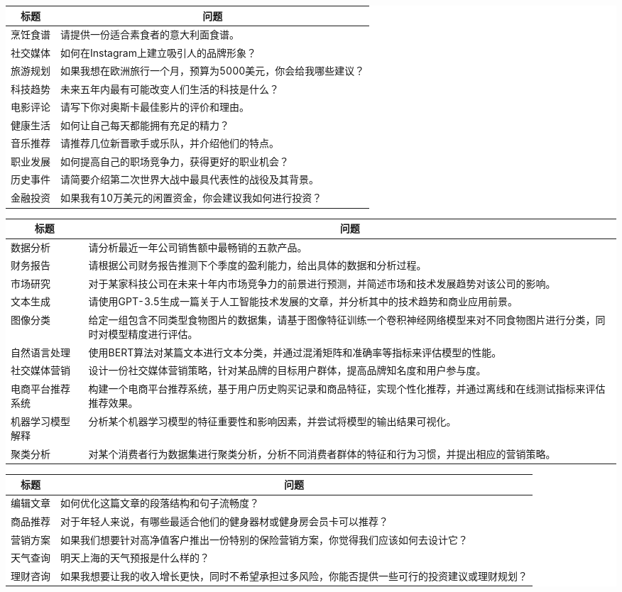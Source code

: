 |标题|问题|
|---|---|
|烹饪食谱|请提供一份适合素食者的意大利面食谱。|
|社交媒体|如何在Instagram上建立吸引人的品牌形象？|
|旅游规划|如果我想在欧洲旅行一个月，预算为5000美元，你会给我哪些建议？|
|科技趋势|未来五年内最有可能改变人们生活的科技是什么？|
|电影评论|请写下你对奥斯卡最佳影片的评价和理由。|
|健康生活|如何让自己每天都能拥有充足的精力？|
|音乐推荐|请推荐几位新晋歌手或乐队，并介绍他们的特点。|
|职业发展|如何提高自己的职场竞争力，获得更好的职业机会？|
|历史事件|请简要介绍第二次世界大战中最具代表性的战役及其背景。|
|金融投资|如果我有10万美元的闲置资金，你会建议我如何进行投资？|

| 标题                               | 问题                                                                                                                                                                                                                                    |
|----------------------------------|----------------------------------------------------------------------------------------------------------------------------------------------------------------------------------------------------------------------------------------|
| 数据分析                        | 请分析最近一年公司销售额中最畅销的五款产品。                                                                                                                                                                                             |
| 财务报告                        | 请根据公司财务报告推测下个季度的盈利能力，给出具体的数据和分析过程。                                                                                                                                                                                    |
| 市场研究                        | 对于某家科技公司在未来十年内市场竞争力的前景进行预测，并简述市场和技术发展趋势对该公司的影响。                                                                                                                                              |
| 文本生成                        | 请使用GPT-3.5生成一篇关于人工智能技术发展的文章，并分析其中的技术趋势和商业应用前景。                                                                                                                                                                   |
| 图像分类                        | 给定一组包含不同类型食物图片的数据集，请基于图像特征训练一个卷积神经网络模型来对不同食物图片进行分类，同时对模型精度进行评估。                                                                                                                |
| 自然语言处理                   | 使用BERT算法对某篇文本进行文本分类，并通过混淆矩阵和准确率等指标来评估模型的性能。                                                                                                                                                                |
| 社交媒体营销                  | 设计一份社交媒体营销策略，针对某品牌的目标用户群体，提高品牌知名度和用户参与度。                                                                                                                                                                  |
| 电商平台推荐系统                | 构建一个电商平台推荐系统，基于用户历史购买记录和商品特征，实现个性化推荐，并通过离线和在线测试指标来评估推荐效果。                                                                                                                          |
| 机器学习模型解释           | 分析某个机器学习模型的特征重要性和影响因素，并尝试将模型的输出结果可视化。                                                                                                                                                                         |
| 聚类分析                        | 对某个消费者行为数据集进行聚类分析，分析不同消费者群体的特征和行为习惯，并提出相应的营销策略。                                                                                                                                                         |

| 标题                               | 问题                                                                                                                                                                                                                                                                                                                                                                               |
| ---------------------------------- | ---------------------------------------------------------------------------------------------------------------------------------------------------------------------------------------------------------------------------------------------------------------------------------------------------------------------------------------------------------------------------------- |
| 编辑文章                          | 如何优化这篇文章的段落结构和句子流畅度？                                                                                                                                                                                                                                                                                                                                          |
| 商品推荐                          | 对于年轻人来说，有哪些最适合他们的健身器材或健身房会员卡可以推荐？                                                                                                                                                                                                                                                                                                                   |
| 营销方案                          | 如果我们想要针对高净值客户推出一份特别的保险营销方案，你觉得我们应该如何去设计它？                                                                                                                                                                                                                                                                                            |
| 天气查询                          | 明天上海的天气预报是什么样的？                                                                                                                                                                                                                                                                                                                                                      |
| 理财咨询                          | 如果我想要让我的收入增长更快，同时不希望承担过多风险，你能否提供一些可行的投资建议或理财规划？                                                                                                                                                                                                                                                                                  |